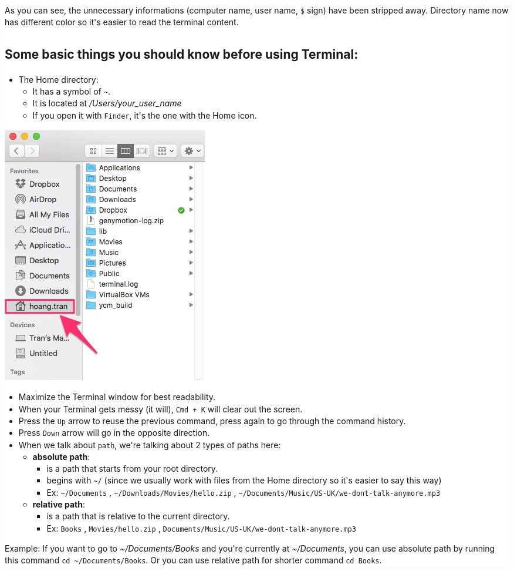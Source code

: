 As you can see, the unnecessary informations (computer name, user name, `$` sign) have been stripped away. Directory name now has different color so it's easier to read the terminal content.

## Some basic things you should know before using Terminal:

* The Home directory:
  * It has a symbol of `~`.
  * It is located at */Users/your_user_name*
  * If you open it with `Finder`, it's the one with the Home icon.

![Finder Home directory](/images/terminal-for-ios-developers/home.jpg)

* Maximize the Terminal window for best readability.
* When your Terminal gets messy (it will), `Cmd + K` will clear out the screen.
* Press the `Up` arrow to reuse the previous command, press again to go through the command history.
* Press `Down` arrow will go in the opposite direction.
* When we talk about `path`, we're talking about 2 types of paths here:
  * **absolute path**:
    * is a path that starts from your root directory.
    * begins with `~/` (since we usually work with files from the Home directory so it's easier to say this way)
    * Ex: `~/Documents` , `~/Downloads/Movies/hello.zip` , `~/Documents/Music/US-UK/we-dont-talk-anymore.mp3`
  * **relative path**:
    * is a path that is relative to the current directory.
    * Ex: `Books` , `Movies/hello.zip` , `Documents/Music/US-UK/we-dont-talk-anymore.mp3`

Example: If you want to go to *~/Documents/Books* and you're currently at *~/Documents*, you can use absolute path by running this command `cd ~/Documents/Books`. Or you can use relative path for shorter command `cd Books`.
